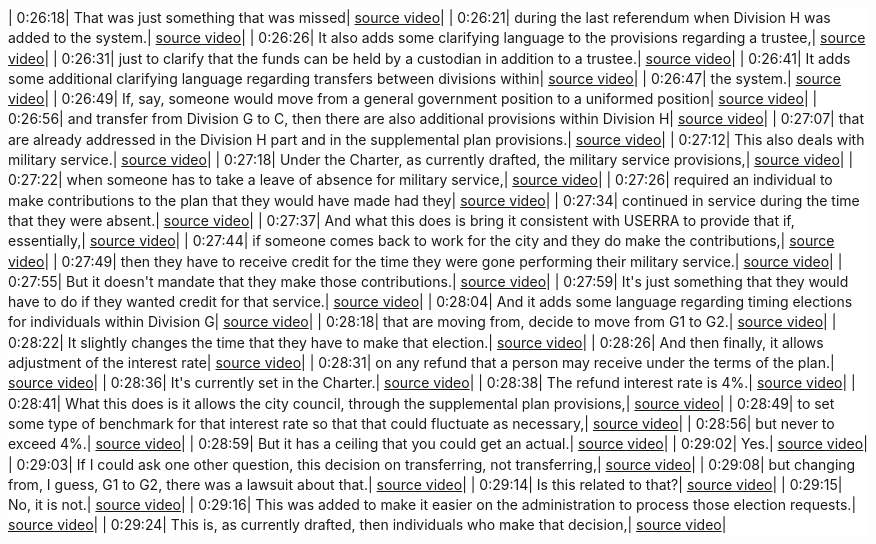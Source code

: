 | 0:26:18| That was just something that was missed| [source video](https://archive.org/details/citycouncilr265140819?start=1578)|
| 0:26:21| during the last referendum when Division H was added to the system.| [source video](https://archive.org/details/citycouncilr265140819?start=1581)|
| 0:26:26| It also adds some clarifying language to the provisions regarding a trustee,| [source video](https://archive.org/details/citycouncilr265140819?start=1586)|
| 0:26:31| just to clarify that the funds can be held by a custodian in addition to a trustee.| [source video](https://archive.org/details/citycouncilr265140819?start=1591)|
| 0:26:41| It adds some additional clarifying language regarding transfers between divisions within| [source video](https://archive.org/details/citycouncilr265140819?start=1601)|
| 0:26:47| the system.| [source video](https://archive.org/details/citycouncilr265140819?start=1607)|
| 0:26:49| If, say, someone would move from a general government position to a uniformed position| [source video](https://archive.org/details/citycouncilr265140819?start=1609)|
| 0:26:56| and transfer from Division G to C, then there are also additional provisions within Division H| [source video](https://archive.org/details/citycouncilr265140819?start=1616)|
| 0:27:07| that are already addressed in the Division H part and in the supplemental plan provisions.| [source video](https://archive.org/details/citycouncilr265140819?start=1627)|
| 0:27:12| This also deals with military service.| [source video](https://archive.org/details/citycouncilr265140819?start=1632)|
| 0:27:18| Under the Charter, as currently drafted, the military service provisions,| [source video](https://archive.org/details/citycouncilr265140819?start=1638)|
| 0:27:22| when someone has to take a leave of absence for military service,| [source video](https://archive.org/details/citycouncilr265140819?start=1642)|
| 0:27:26| required an individual to make contributions to the plan that they would have made had they| [source video](https://archive.org/details/citycouncilr265140819?start=1646)|
| 0:27:34| continued in service during the time that they were absent.| [source video](https://archive.org/details/citycouncilr265140819?start=1654)|
| 0:27:37| And what this does is bring it consistent with USERRA to provide that if, essentially,| [source video](https://archive.org/details/citycouncilr265140819?start=1657)|
| 0:27:44| if someone comes back to work for the city and they do make the contributions,| [source video](https://archive.org/details/citycouncilr265140819?start=1664)|
| 0:27:49| then they have to receive credit for the time they were gone performing their military service.| [source video](https://archive.org/details/citycouncilr265140819?start=1669)|
| 0:27:55| But it doesn't mandate that they make those contributions.| [source video](https://archive.org/details/citycouncilr265140819?start=1675)|
| 0:27:59| It's just something that they would have to do if they wanted credit for that service.| [source video](https://archive.org/details/citycouncilr265140819?start=1679)|
| 0:28:04| And it adds some language regarding timing elections for individuals within Division G| [source video](https://archive.org/details/citycouncilr265140819?start=1684)|
| 0:28:18| that are moving from, decide to move from G1 to G2.| [source video](https://archive.org/details/citycouncilr265140819?start=1698)|
| 0:28:22| It slightly changes the time that they have to make that election.| [source video](https://archive.org/details/citycouncilr265140819?start=1702)|
| 0:28:26| And then finally, it allows adjustment of the interest rate| [source video](https://archive.org/details/citycouncilr265140819?start=1706)|
| 0:28:31| on any refund that a person may receive under the terms of the plan.| [source video](https://archive.org/details/citycouncilr265140819?start=1711)|
| 0:28:36| It's currently set in the Charter.| [source video](https://archive.org/details/citycouncilr265140819?start=1716)|
| 0:28:38| The refund interest rate is 4%.| [source video](https://archive.org/details/citycouncilr265140819?start=1718)|
| 0:28:41| What this does is it allows the city council, through the supplemental plan provisions,| [source video](https://archive.org/details/citycouncilr265140819?start=1721)|
| 0:28:49| to set some type of benchmark for that interest rate so that that could fluctuate as necessary,| [source video](https://archive.org/details/citycouncilr265140819?start=1729)|
| 0:28:56| but never to exceed 4%.| [source video](https://archive.org/details/citycouncilr265140819?start=1736)|
| 0:28:59| But it has a ceiling that you could get an actual.| [source video](https://archive.org/details/citycouncilr265140819?start=1739)|
| 0:29:02| Yes.| [source video](https://archive.org/details/citycouncilr265140819?start=1742)|
| 0:29:03| If I could ask one other question, this decision on transferring, not transferring,| [source video](https://archive.org/details/citycouncilr265140819?start=1743)|
| 0:29:08| but changing from, I guess, G1 to G2, there was a lawsuit about that.| [source video](https://archive.org/details/citycouncilr265140819?start=1748)|
| 0:29:14| Is this related to that?| [source video](https://archive.org/details/citycouncilr265140819?start=1754)|
| 0:29:15| No, it is not.| [source video](https://archive.org/details/citycouncilr265140819?start=1755)|
| 0:29:16| This was added to make it easier on the administration to process those election requests.| [source video](https://archive.org/details/citycouncilr265140819?start=1756)|
| 0:29:24| This is, as currently drafted, then individuals who make that decision,| [source video](https://archive.org/details/citycouncilr265140819?start=1764)|